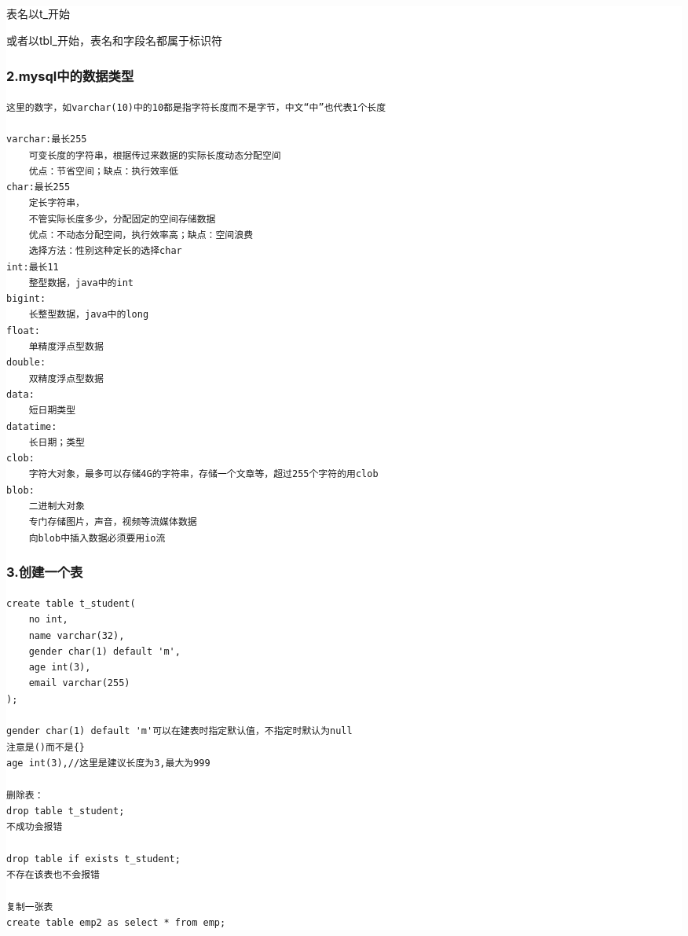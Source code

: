 表名以t_开始

或者以tbl_开始，表名和字段名都属于标识符

### 2.mysql中的数据类型

```
这里的数字，如varchar(10)中的10都是指字符长度而不是字节，中文“中”也代表1个长度

varchar:最长255
	可变长度的字符串，根据传过来数据的实际长度动态分配空间	
	优点：节省空间；缺点：执行效率低
char:最长255
	定长字符串，
	不管实际长度多少，分配固定的空间存储数据
	优点：不动态分配空间，执行效率高；缺点：空间浪费
	选择方法：性别这种定长的选择char
int:最长11
	整型数据，java中的int
bigint:
	长整型数据，java中的long
float:
	单精度浮点型数据
double:
	双精度浮点型数据
data:
	短日期类型
datatime:
	长日期；类型
clob:
	字符大对象，最多可以存储4G的字符串，存储一个文章等，超过255个字符的用clob
blob:
	二进制大对象
	专门存储图片，声音，视频等流媒体数据
	向blob中插入数据必须要用io流
```

### 3.创建一个表

```
create table t_student(
	no int,
	name varchar(32),
	gender char(1) default 'm',
	age int(3),
	email varchar(255)
);

gender char(1) default 'm'可以在建表时指定默认值，不指定时默认为null
注意是()而不是{}
age int(3),//这里是建议长度为3,最大为999

删除表：
drop table t_student;
不成功会报错

drop table if exists t_student; 
不存在该表也不会报错

复制一张表
create table emp2 as select * from emp;
```
